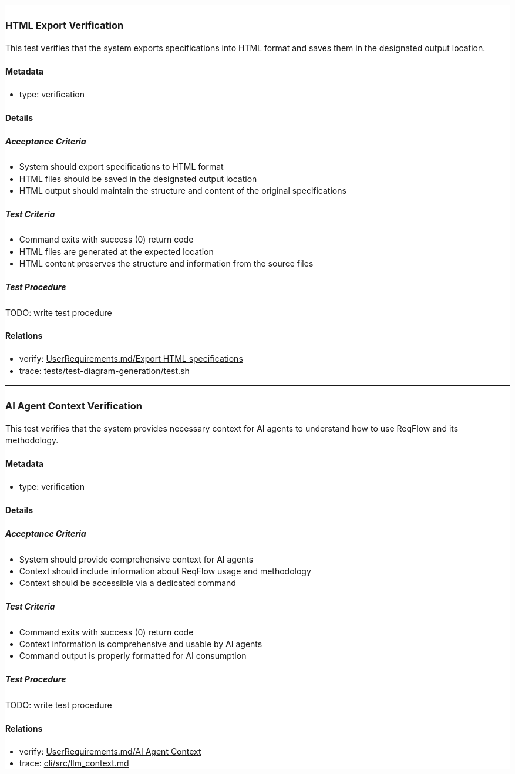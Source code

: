 ```mermaid
```

---

### HTML Export Verification

This test verifies that the system exports specifications into HTML format and saves them in the designated output location.

#### Metadata
  * type: verification

#### Details

##### Acceptance Criteria
- System should export specifications to HTML format
- HTML files should be saved in the designated output location
- HTML output should maintain the structure and content of the original specifications

##### Test Criteria
- Command exits with success (0) return code
- HTML files are generated at the expected location
- HTML content preserves the structure and information from the source files

##### Test Procedure
TODO: write test procedure

#### Relations
  * verify: [UserRequirements.md/Export HTML specifications](../UserRequirements.md#export-html-specifications)
  * trace: [tests/test-diagram-generation/test.sh](../../tests/test-diagram-generation/test.sh)

---

### AI Agent Context Verification

This test verifies that the system provides necessary context for AI agents to understand how to use ReqFlow and its methodology.

#### Metadata
  * type: verification

#### Details

##### Acceptance Criteria
- System should provide comprehensive context for AI agents
- Context should include information about ReqFlow usage and methodology
- Context should be accessible via a dedicated command

##### Test Criteria
- Command exits with success (0) return code
- Context information is comprehensive and usable by AI agents
- Command output is properly formatted for AI consumption

##### Test Procedure
TODO: write test procedure

#### Relations
  * verify: [UserRequirements.md/AI Agent Context](../UserRequirements.md#ai-agent-context)
  * trace: [cli/src/llm_context.md](../../cli/src/llm_context.md)